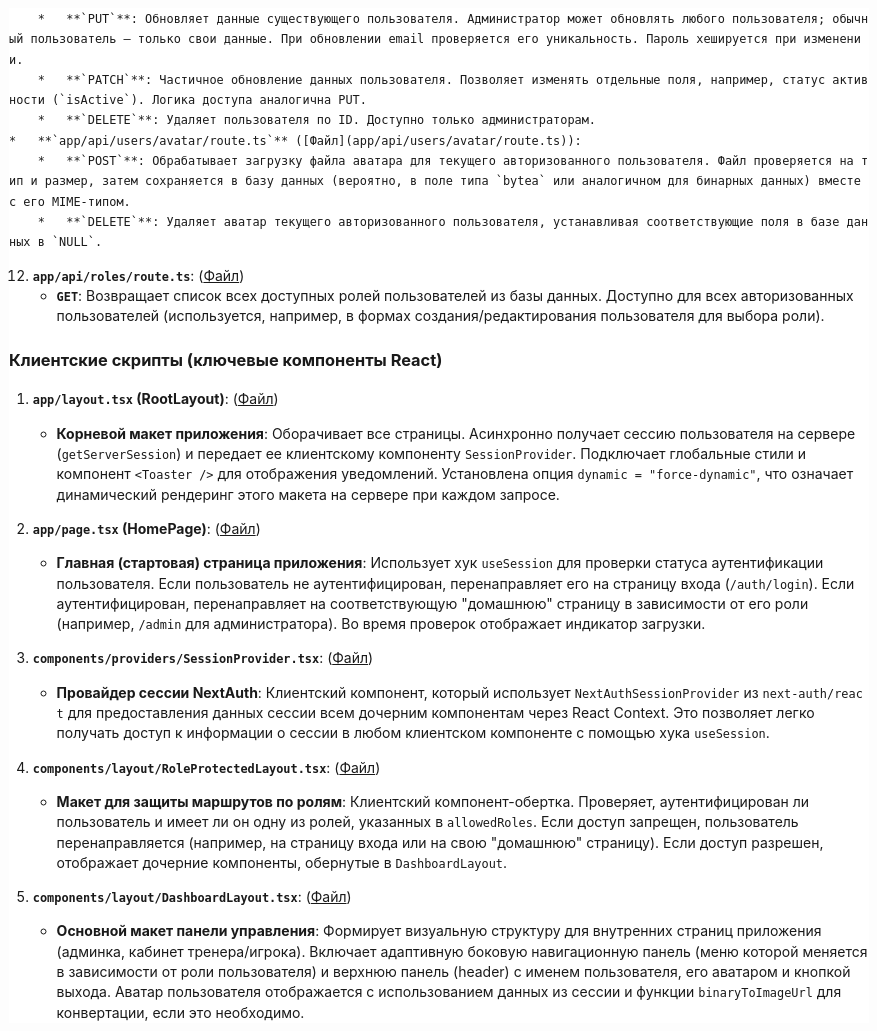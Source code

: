         *   **`PUT`**: Обновляет данные существующего пользователя. Администратор может обновлять любого пользователя; обычный пользователь — только свои данные. При обновлении email проверяется его уникальность. Пароль хешируется при изменении.
        *   **`PATCH`**: Частичное обновление данных пользователя. Позволяет изменять отдельные поля, например, статус активности (`isActive`). Логика доступа аналогична PUT.
        *   **`DELETE`**: Удаляет пользователя по ID. Доступно только администраторам.
    *   **`app/api/users/avatar/route.ts`** ([Файл](app/api/users/avatar/route.ts)):
        *   **`POST`**: Обрабатывает загрузку файла аватара для текущего авторизованного пользователя. Файл проверяется на тип и размер, затем сохраняется в базу данных (вероятно, в поле типа `bytea` или аналогичном для бинарных данных) вместе с его MIME-типом.
        *   **`DELETE`**: Удаляет аватар текущего авторизованного пользователя, устанавливая соответствующие поля в базе данных в `NULL`.

12. **`app/api/roles/route.ts`**: ([Файл](app/api/roles/route.ts))
    *   **`GET`**: Возвращает список всех доступных ролей пользователей из базы данных. Доступно для всех авторизованных пользователей (используется, например, в формах создания/редактирования пользователя для выбора роли).

### Клиентские скрипты (ключевые компоненты React)

1.  **`app/layout.tsx` (RootLayout)**: ([Файл](app/layout.tsx))
    *   **Корневой макет приложения**: Оборачивает все страницы. Асинхронно получает сессию пользователя на сервере (`getServerSession`) и передает ее клиентскому компоненту `SessionProvider`. Подключает глобальные стили и компонент `<Toaster />` для отображения уведомлений. Установлена опция `dynamic = "force-dynamic"`, что означает динамический рендеринг этого макета на сервере при каждом запросе.

2.  **`app/page.tsx` (HomePage)**: ([Файл](app/page.tsx))
    *   **Главная (стартовая) страница приложения**: Использует хук `useSession` для проверки статуса аутентификации пользователя. Если пользователь не аутентифицирован, перенаправляет его на страницу входа (`/auth/login`). Если аутентифицирован, перенаправляет на соответствующую "домашнюю" страницу в зависимости от его роли (например, `/admin` для администратора). Во время проверок отображает индикатор загрузки.

3.  **`components/providers/SessionProvider.tsx`**: ([Файл](components/providers/SessionProvider.tsx))
    *   **Провайдер сессии NextAuth**: Клиентский компонент, который использует `NextAuthSessionProvider` из `next-auth/react` для предоставления данных сессии всем дочерним компонентам через React Context. Это позволяет легко получать доступ к информации о сессии в любом клиентском компоненте с помощью хука `useSession`.

4.  **`components/layout/RoleProtectedLayout.tsx`**: ([Файл](components/layout/RoleProtectedLayout.tsx))
    *   **Макет для защиты маршрутов по ролям**: Клиентский компонент-обертка. Проверяет, аутентифицирован ли пользователь и имеет ли он одну из ролей, указанных в `allowedRoles`. Если доступ запрещен, пользователь перенаправляется (например, на страницу входа или на свою "домашнюю" страницу). Если доступ разрешен, отображает дочерние компоненты, обернутые в `DashboardLayout`.

5.  **`components/layout/DashboardLayout.tsx`**: ([Файл](components/layout/DashboardLayout.tsx))
    *   **Основной макет панели управления**: Формирует визуальную структуру для внутренних страниц приложения (админка, кабинет тренера/игрока). Включает адаптивную боковую навигационную панель (меню которой меняется в зависимости от роли пользователя) и верхнюю панель (header) с именем пользователя, его аватаром и кнопкой выхода. Аватар пользователя отображается с использованием данных из сессии и функции `binaryToImageUrl` для конвертации, если это необходимо.
